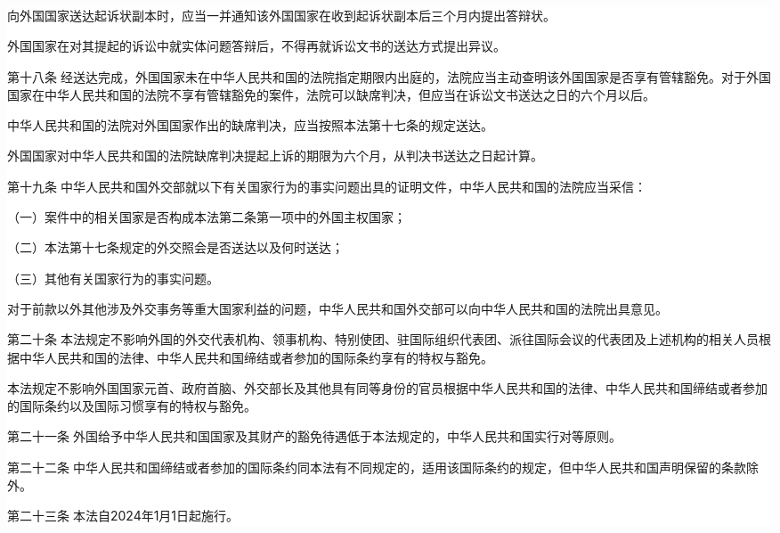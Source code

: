 向外国国家送达起诉状副本时，应当一并通知该外国国家在收到起诉状副本后三个月内提出答辩状。

外国国家在对其提起的诉讼中就实体问题答辩后，不得再就诉讼文书的送达方式提出异议。

第十八条 经送达完成，外国国家未在中华人民共和国的法院指定期限内出庭的，法院应当主动查明该外国国家是否享有管辖豁免。对于外国国家在中华人民共和国的法院不享有管辖豁免的案件，法院可以缺席判决，但应当在诉讼文书送达之日的六个月以后。

中华人民共和国的法院对外国国家作出的缺席判决，应当按照本法第十七条的规定送达。

外国国家对中华人民共和国的法院缺席判决提起上诉的期限为六个月，从判决书送达之日起计算。

第十九条 中华人民共和国外交部就以下有关国家行为的事实问题出具的证明文件，中华人民共和国的法院应当采信：

（一）案件中的相关国家是否构成本法第二条第一项中的外国主权国家；

（二）本法第十七条规定的外交照会是否送达以及何时送达；

（三）其他有关国家行为的事实问题。

对于前款以外其他涉及外交事务等重大国家利益的问题，中华人民共和国外交部可以向中华人民共和国的法院出具意见。

第二十条 本法规定不影响外国的外交代表机构、领事机构、特别使团、驻国际组织代表团、派往国际会议的代表团及上述机构的相关人员根据中华人民共和国的法律、中华人民共和国缔结或者参加的国际条约享有的特权与豁免。

本法规定不影响外国国家元首、政府首脑、外交部长及其他具有同等身份的官员根据中华人民共和国的法律、中华人民共和国缔结或者参加的国际条约以及国际习惯享有的特权与豁免。

第二十一条 外国给予中华人民共和国国家及其财产的豁免待遇低于本法规定的，中华人民共和国实行对等原则。

第二十二条 中华人民共和国缔结或者参加的国际条约同本法有不同规定的，适用该国际条约的规定，但中华人民共和国声明保留的条款除外。

第二十三条 本法自2024年1月1日起施行。